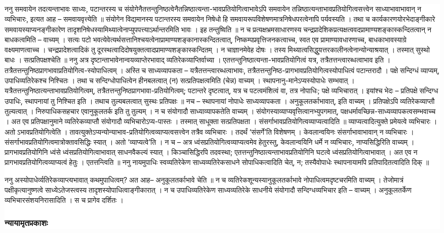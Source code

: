 ननु समवायेन तदत्यन्ताभावः साध्यः, पटान्तरस्य च संयोगेनैतत्तन्तुनिष्ठत्वेनैतन्निष्ठात्यन्ता-भावप्रतियोगित्वाभावेऽपि समवायेन तन्निष्ठात्यन्ताभावप्रतियोगित्वसत्त्वेन साध्याभावाभावान् न व्यभिचारः, इत्यत आह – समवायवृत्त्येति ॥ संयोगेन विद्यमानस्य पटान्तरस्य समवायेन निषेधो हि समवायरूपविशेषणमात्रनिषेधपरत्वेनापि पर्यवस्यति । तथा च कार्यकारणयोरभेदाङ्गीकारे समवायस्याप्यनङ्गीकारेण तादृशनिषेधस्यामिथ्यात्वेनाप्युपपत्त्याऽर्थान्तरमिति भावः । इह तन्तुष्विति ॥ न च प्रत्यक्षभ्रमसाधारणस्य चन्द्रप्रादेशिकप्रत्यक्षत्ववदप्रामाण्यशङ्कास्कन्दितत्वान् न बाधकत्वमिति – वाच्यम् । सत्यः पटो भवत्येवेत्यर्थसत्तानिश्चयत्वेनाप्रामाण्यशङ्कानास्कन्दितत्वात्, निष्कम्पप्रवृत्तिजनकत्वाच्च, स्वत एव प्रामाण्यावधारणाच्च, बाधकाभावस्याग्रे वक्ष्यमाणत्वाच्च । चन्द्रप्रादेशत्वादिकं तु दूरस्थत्वादिदोषयुक्तत्वादप्रामाण्यशङ्कास्कन्दितम् । न चाज्ञानमेवेह दोषः । तस्य मिथ्यात्वसिद्धु्यत्तरकालीनत्वेनान्योन्याश्रयात् । तस्मात् सुस्थो बाधः । सत्प्रतिपक्षश्चेति ॥ ननु अत्र दृष्टान्ताभावेनान्वयव्याप्तेरभावाद् व्यतिरेकव्याप्तिर्वाच्या । एतत्तन्तुनिष्ठात्यन्ता-भावप्रतियोगित्वं यत्र, तत्रैतत्तन्त्वारब्धत्वाभाव इति । तत्रैतत्तन्तुनिष्ठप्रागभावाप्रतियोगित्व-स्योपाधित्वम् । अस्ति च साध्यव्यापकता – यत्रैतत्तन्त्वारब्धत्वाभावः, तत्रैतत्तन्तुनिष्ठ-प्रागभावप्रतियोगित्वस्योपाधित्वं पटान्तरादौ । पक्षे सन्दिग्धं व्याप्यम्, उपाधिव्यतिरेकश्च निश्चितः । तथा च सन्दिग्धोपाधित्वेन हीनबलत्वात् (न) सत्प्रतिपक्षत्वमिति (चेन्न) वाच्यम् । स्थापनानु-मानेऽप्यस्योपाधेः सम्भवात् । यत्रैतत्तन्तुनिष्ठात्यन्ताभावप्रतियोगित्वम्, तत्रैतत्तन्तुनिष्ठप्रागभावा-प्रतियोगित्वम्; पटान्तरे दृष्टत्वात्, यत्र च पटत्वमंशित्वं वा, तत्र नोपाधिः; पक्षे व्यभिचारात् । इयांश्च भेदः – प्रतिपक्षे सन्दिग्ध उपाधिः, स्थापनायां तु निश्चित इति । तथाच तुल्यबलत्वात् सुस्थः प्रतिपक्षः ॥ नच – स्थापनायां नोपाधेः साध्यव्यापकता । अनुकूलतर्काभावात्, इति वाच्यम् । प्रतिपक्षेऽपि व्यतिरेकव्याप्तौ तुल्यत्वात् । निरुपाधिकसहचार एवानुकूलतर्क इति तु तुल्यम् । न च संयोगादौ साध्याव्यापकतेति वाच्यम् । संयोगस्याव्याप्यवृत्तित्वानभ्युपगमात्, पक्षधर्मावच्छिन्न-साध्यव्यापकत्वसम्भवाच्च । अत एव प्रतिपक्षानुमाने व्यतिरेकव्याप्तौ संयोगादौ व्यभिचारोऽप्य-पास्तः । तस्मात् साधूक्ता सत्प्रतिपक्षता । संसर्गाभावप्रतियोगित्वव्याप्यत्वादिति ॥ व्याप्यत्वादित्युक्ते प्रमेयत्वे व्यभिचारः । अतो ऽभावप्रतियोगित्वेति । तावत्युक्तेऽप्यन्योन्याभाव-प्रतियोगित्वव्याप्यत्वसत्त्वेन तत्रैव व्यभिचारः । तदर्थं ‘संसर्गे’ति विशेषणम् । केवलान्वयिनः संसर्गाभावाभावान् न व्यभिचारः । संसर्गाभावप्रतियोगित्वमात्रोक्तावसिद्धिः स्यात् । अतो ‘व्याप्यत्वे’ति । न च – अत्र ध्वंसप्रतियोगित्वव्याप्यत्वमेव हेतुरस्तु, केवलान्वयिनि धर्मे न व्यभिचारः, नाप्यसिद्धिरिति वाच्यम् । प्रागभावप्रतियोगिनि ध्वंसे ध्वंसप्रतियोगित्वाभावात् साधनवैकल्यं स्यात् । किञ्चासिद्धिरपि तदवस्था; एतत्तन्तुनिष्ठात्यन्ताभावप्रतियोगिनि घटत्वे ध्वंसप्रतियोगित्वाभावात् । अत एव न प्रागभावप्रतियोगित्वव्याप्यत्वं हेतुः । एतत्तन्त्विति ॥ ननु नायमुपाधिः स्वव्यतिरेकेण साध्यव्यतिरेकसाधने सोपाधिकत्वादिति चेत्, न; तस्यैवोपाधेः स्थापनायामपि प्रतिपादितत्वादिति दिक् ॥

ननु अस्योपाधेर्व्यतिरेकव्याप्त्यभावात् कथमुपाधित्वम्? अत आह– अनुकूलतर्काभावे चेति ॥ न च व्यतिरेकशून्यस्यानुकूलतर्काभावे नोपाधित्वमदृष्टचरमिति वाच्यम् । तेजोमात्रं पक्षीकृत्यानुष्णत्वे साध्येऽतेजस्त्वस्य तादृशस्योपाधित्वाङ्गीकारात् । न च उपाधिव्यतिरेकेण साध्यव्यतिरेके साधनीये संयोगादौ सन्दिग्धव्यभिचार इति – वाच्यम् । अनुकूलतर्केण व्यभिचारसंशयनिरासादिति । स च प्रागेव दर्शितः ।

### **न्यायामृतप्रकाशः**

